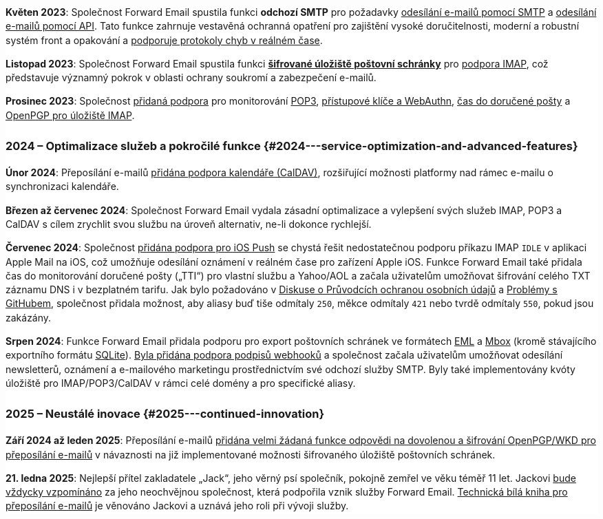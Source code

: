 **Květen 2023**: Společnost Forward Email spustila funkci **odchozí SMTP** pro požadavky [odesílání e-mailů pomocí SMTP](/faq#do-you-support-sending-email-with-smtp) a [odesílání e-mailů pomocí API](/faq#do-you-support-sending-email-with-api). Tato funkce zahrnuje vestavěná ochranná opatření pro zajištění vysoké doručitelnosti, moderní a robustní systém front a opakování a [podporuje protokoly chyb v reálném čase](/faq#do-you-store-error-logs).

**Listopad 2023**: Společnost Forward Email spustila funkci [**šifrované úložiště poštovní schránky**](/blog/docs/best-quantum-safe-encrypted-email-service) pro [podpora IMAP](/faq#do-you-support-receiving-email-with-imap), což představuje významný pokrok v oblasti ochrany soukromí a zabezpečení e-mailů.

**Prosinec 2023**: Společnost [přidaná podpora](/faq#do-you-support-pop3) pro monitorování [POP3](https://en.wikipedia.org/wiki/Post_Office_Protocol), [přístupové klíče a WebAuthn](/faq#do-you-support-passkeys-and-webauthn), [čas do doručené pošty](/faq#i) a [OpenPGP pro úložiště IMAP](/faq#do-you-support-openpgpmime-end-to-end-encryption-e2ee-and-web-key-directory-wkd).

### 2024 – Optimalizace služeb a pokročilé funkce {#2024---service-optimization-and-advanced-features}

**Únor 2024**: Přeposílání e-mailů [přidána podpora kalendáře (CalDAV)](/faq#do-you-support-calendars-caldav), rozšiřující možnosti platformy nad rámec e-mailu o synchronizaci kalendáře.

**Březen až červenec 2024**: Společnost Forward Email vydala zásadní optimalizace a vylepšení svých služeb IMAP, POP3 a CalDAV s cílem zrychlit svou službu na úroveň alternativ, ne-li dokonce rychlejší.

**Červenec 2024**: Společnost [přidána podpora pro iOS Push](https://github.com/nodemailer/wildduck/issues/711#issuecomment-2254114016) se chystá řešit nedostatečnou podporu příkazu IMAP `IDLE` v aplikaci Apple Mail na iOS, což umožňuje odesílání oznámení v reálném čase pro zařízení Apple iOS. Funkce Forward Email také přidala čas do monitorování doručené pošty („TTI“) pro vlastní službu a Yahoo/AOL a začala uživatelům umožňovat šifrování celého TXT záznamu DNS i v bezplatném tarifu. Jak bylo požadováno v [Diskuse o Průvodcích ochranou osobních údajů](https://discuss.privacyguides.net/t/forward-email-email-provider/13370) a [Problémy s GitHubem](https://github.com/forwardemail/forwardemail.net/issues/254), společnost přidala možnost, aby aliasy buď tiše odmítaly `250`, měkce odmítaly `421` nebo tvrdě odmítaly `550`, pokud jsou zakázány.

**Srpen 2024**: Funkce Forward Email přidala podporu pro export poštovních schránek ve formátech [EML](https://en.wikipedia.org/wiki/Email#Filename_extensions) a [Mbox](https://en.wikipedia.org/wiki/Mbox) (kromě stávajícího exportního formátu [SQLite](https://en.wikipedia.org/wiki/SQLite)). [Byla přidána podpora podpisů webhooků](https://forwardemail.net/faq#do-you-support-bounce-webhooks) a společnost začala uživatelům umožňovat odesílání newsletterů, oznámení a e-mailového marketingu prostřednictvím své odchozí služby SMTP. Byly také implementovány kvóty úložiště pro IMAP/POP3/CalDAV v rámci celé domény a pro specifické aliasy.

### 2025 – Neustálé inovace {#2025---continued-innovation}

**Září 2024 až leden 2025**: Přeposílání e-mailů [přidána velmi žádaná funkce odpovědi na dovolenou a šifrování OpenPGP/WKD pro přeposílání e-mailů](https://discuss.privacyguides.net/t/forward-email-email-provider/13370/254) v návaznosti na již implementované možnosti šifrovaného úložiště poštovních schránek.

**21. ledna 2025**: Nejlepší přítel zakladatele „Jack“, jeho věrný psí společník, pokojně zemřel ve věku téměř 11 let. Jackovi [bude vždycky vzpomínáno](https://github.com/forwardemail/forwardemail.net/commit/994ce771f0338cbe77f10bd613989e0924883f9b) za jeho neochvějnou společnost, která podpořila vznik služby Forward Email. [Technická bílá kniha pro přeposílání e-mailů](https://forwardemail.net/technical-whitepaper.pdf) je věnováno Jackovi a uznává jeho roli při vývoji služby.
